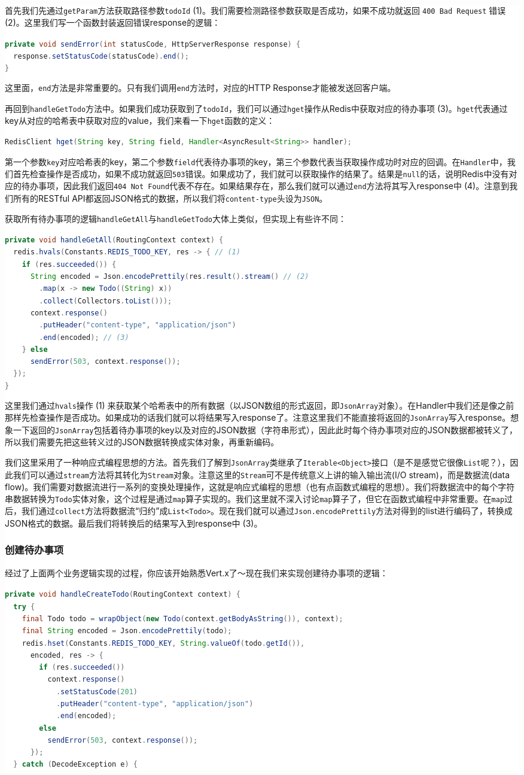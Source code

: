 首先我们先通过`getParam`方法获取路径参数`todoId` (1)。我们需要检测路径参数获取是否成功，如果不成功就返回 `400 Bad Request` 错误 (2)。这里我们写一个函数封装返回错误response的逻辑：

```java
private void sendError(int statusCode, HttpServerResponse response) {
  response.setStatusCode(statusCode).end();
}
```

这里面，`end`方法是非常重要的。只有我们调用`end`方法时，对应的HTTP Response才能被发送回客户端。

再回到`handleGetTodo`方法中。如果我们成功获取到了`todoId`，我们可以通过`hget`操作从Redis中获取对应的待办事项 (3)。`hget`代表通过key从对应的哈希表中获取对应的value，我们来看一下`hget`函数的定义：

```java
RedisClient hget(String key, String field, Handler<AsyncResult<String>> handler);
```

第一个参数`key`对应哈希表的key，第二个参数`field`代表待办事项的key，第三个参数代表当获取操作成功时对应的回调。在`Handler`中，我们首先检查操作是否成功，如果不成功就返回`503`错误。如果成功了，我们就可以获取操作的结果了。结果是`null`的话，说明Redis中没有对应的待办事项，因此我们返回`404 Not Found`代表不存在。如果结果存在，那么我们就可以通过`end`方法将其写入response中 (4)。注意到我们所有的RESTful API都返回JSON格式的数据，所以我们将`content-type`头设为`JSON`。

获取所有待办事项的逻辑`handleGetAll`与`handleGetTodo`大体上类似，但实现上有些许不同：

```java
private void handleGetAll(RoutingContext context) {
  redis.hvals(Constants.REDIS_TODO_KEY, res -> { // (1)
    if (res.succeeded()) {
      String encoded = Json.encodePrettily(res.result().stream() // (2)
        .map(x -> new Todo((String) x))
        .collect(Collectors.toList()));
      context.response()
        .putHeader("content-type", "application/json")
        .end(encoded); // (3)
    } else
      sendError(503, context.response());
  });
}
```

这里我们通过`hvals`操作 (1) 来获取某个哈希表中的所有数据（以JSON数组的形式返回，即`JsonArray`对象）。在Handler中我们还是像之前那样先检查操作是否成功。如果成功的话我们就可以将结果写入response了。注意这里我们不能直接将返回的`JsonArray`写入response。想象一下返回的`JsonArray`包括着待办事项的key以及对应的JSON数据（字符串形式），因此此时每个待办事项对应的JSON数据都被转义了，所以我们需要先把这些转义过的JSON数据转换成实体对象，再重新编码。

我们这里采用了一种响应式编程思想的方法。首先我们了解到`JsonArray`类继承了`Iterable<Object>`接口（是不是感觉它很像`List`呢？），因此我们可以通过`stream`方法将其转化为`Stream`对象。注意这里的`Stream`可不是传统意义上讲的输入输出流(I/O stream)，而是数据流(data flow)。我们需要对数据流进行一系列的变换处理操作，这就是响应式编程的思想（也有点函数式编程的思想）。我们将数据流中的每个字符串数据转换为`Todo`实体对象，这个过程是通过`map`算子实现的。我们这里就不深入讨论`map`算子了，但它在函数式编程中非常重要。在`map`过后，我们通过`collect`方法将数据流“归约”成`List<Todo>`。现在我们就可以通过`Json.encodePrettily`方法对得到的list进行编码了，转换成JSON格式的数据。最后我们将转换后的结果写入到response中 (3)。

### 创建待办事项

经过了上面两个业务逻辑实现的过程，你应该开始熟悉Vert.x了～现在我们来实现创建待办事项的逻辑：

```java
private void handleCreateTodo(RoutingContext context) {
  try {
    final Todo todo = wrapObject(new Todo(context.getBodyAsString()), context);
    final String encoded = Json.encodePrettily(todo);
    redis.hset(Constants.REDIS_TODO_KEY, String.valueOf(todo.getId()),
      encoded, res -> {
        if (res.succeeded())
          context.response()
            .setStatusCode(201)
            .putHeader("content-type", "application/json")
            .end(encoded);
        else
          sendError(503, context.response());
      });
  } catch (DecodeException e) {
```